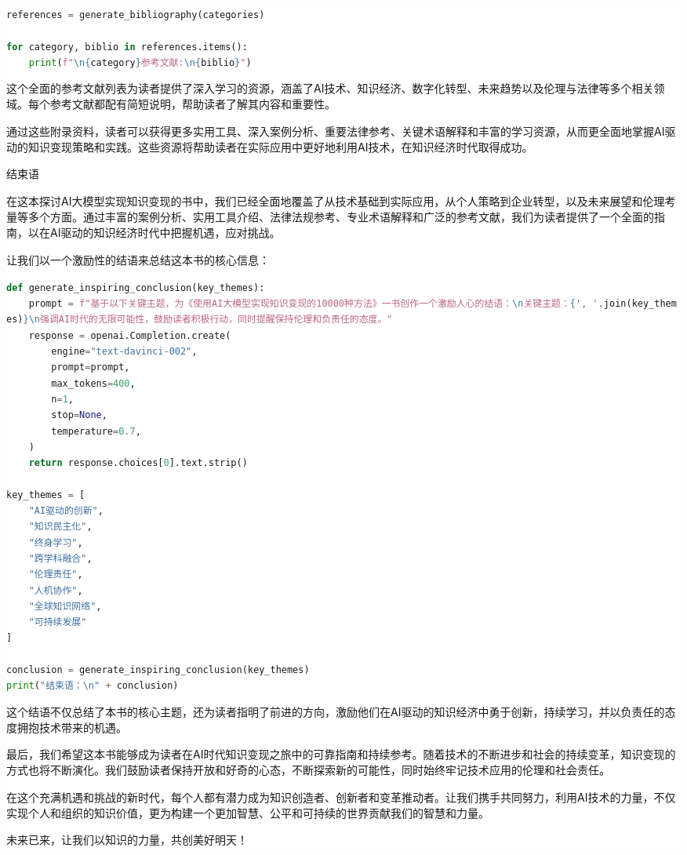 ```python
references = generate_bibliography(categories)

for category, biblio in references.items():
    print(f"\n{category}参考文献:\n{biblio}")
```

这个全面的参考文献列表为读者提供了深入学习的资源，涵盖了AI技术、知识经济、数字化转型、未来趋势以及伦理与法律等多个相关领域。每个参考文献都配有简短说明，帮助读者了解其内容和重要性。

通过这些附录资料，读者可以获得更多实用工具、深入案例分析、重要法律参考、关键术语解释和丰富的学习资源，从而更全面地掌握AI驱动的知识变现策略和实践。这些资源将帮助读者在实际应用中更好地利用AI技术，在知识经济时代取得成功。

结束语

在这本探讨AI大模型实现知识变现的书中，我们已经全面地覆盖了从技术基础到实际应用，从个人策略到企业转型，以及未来展望和伦理考量等多个方面。通过丰富的案例分析、实用工具介绍、法律法规参考、专业术语解释和广泛的参考文献，我们为读者提供了一个全面的指南，以在AI驱动的知识经济时代中把握机遇，应对挑战。

让我们以一个激励性的结语来总结这本书的核心信息：

```python
def generate_inspiring_conclusion(key_themes):
    prompt = f"基于以下关键主题，为《使用AI大模型实现知识变现的10000种方法》一书创作一个激励人心的结语：\n关键主题：{', '.join(key_themes)}\n强调AI时代的无限可能性，鼓励读者积极行动，同时提醒保持伦理和负责任的态度。"
    response = openai.Completion.create(
        engine="text-davinci-002",
        prompt=prompt,
        max_tokens=400,
        n=1,
        stop=None,
        temperature=0.7,
    )
    return response.choices[0].text.strip()

key_themes = [
    "AI驱动的创新",
    "知识民主化",
    "终身学习",
    "跨学科融合",
    "伦理责任",
    "人机协作",
    "全球知识网络",
    "可持续发展"
]

conclusion = generate_inspiring_conclusion(key_themes)
print("结束语：\n" + conclusion)
```

这个结语不仅总结了本书的核心主题，还为读者指明了前进的方向，激励他们在AI驱动的知识经济中勇于创新，持续学习，并以负责任的态度拥抱技术带来的机遇。

最后，我们希望这本书能够成为读者在AI时代知识变现之旅中的可靠指南和持续参考。随着技术的不断进步和社会的持续变革，知识变现的方式也将不断演化。我们鼓励读者保持开放和好奇的心态，不断探索新的可能性，同时始终牢记技术应用的伦理和社会责任。

在这个充满机遇和挑战的新时代，每个人都有潜力成为知识创造者、创新者和变革推动者。让我们携手共同努力，利用AI技术的力量，不仅实现个人和组织的知识价值，更为构建一个更加智慧、公平和可持续的世界贡献我们的智慧和力量。

未来已来，让我们以知识的力量，共创美好明天！